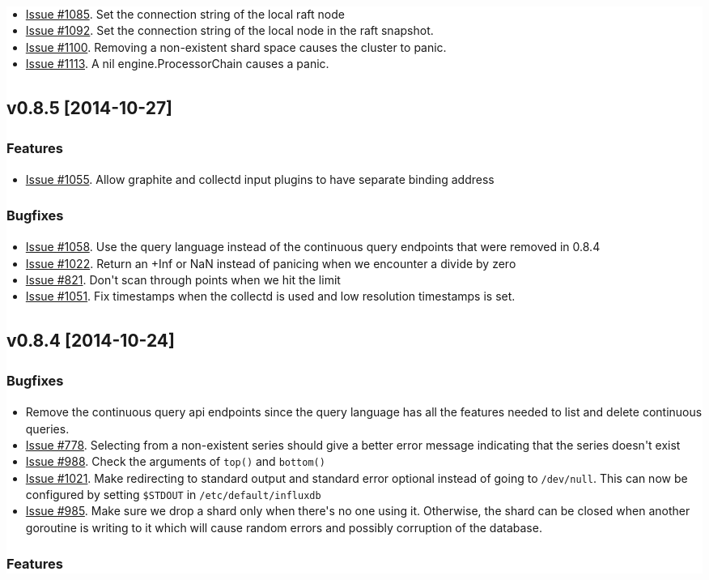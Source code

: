 - [Issue #1085](https://github.com/influxdb/influxdb/issues/1085). Set
  the connection string of the local raft node
- [Issue #1092](https://github.com/influxdb/influxdb/issues/1093). Set
  the connection string of the local node in the raft snapshot.
- [Issue #1100](https://github.com/influxdb/influxdb/issues/1100). Removing
  a non-existent shard space causes the cluster to panic.
- [Issue #1113](https://github.com/influxdb/influxdb/issues/1113). A nil
  engine.ProcessorChain causes a panic.

## v0.8.5 [2014-10-27]

### Features

- [Issue #1055](https://github.com/influxdb/influxdb/issues/1055). Allow
  graphite and collectd input plugins to have separate binding address

### Bugfixes

- [Issue #1058](https://github.com/influxdb/influxdb/issues/1058). Use
  the query language instead of the continuous query endpoints that
  were removed in 0.8.4
- [Issue #1022](https://github.com/influxdb/influxdb/issues/1022). Return
  an +Inf or NaN instead of panicing when we encounter a divide by zero
- [Issue #821](https://github.com/influxdb/influxdb/issues/821). Don't
  scan through points when we hit the limit
- [Issue #1051](https://github.com/influxdb/influxdb/issues/1051). Fix
  timestamps when the collectd is used and low resolution timestamps
  is set.

## v0.8.4 [2014-10-24]

### Bugfixes

- Remove the continuous query api endpoints since the query language
  has all the features needed to list and delete continuous queries.
- [Issue #778](https://github.com/influxdb/influxdb/issues/778). Selecting
  from a non-existent series should give a better error message indicating
  that the series doesn't exist
- [Issue #988](https://github.com/influxdb/influxdb/issues/988). Check
  the arguments of `top()` and `bottom()`
- [Issue #1021](https://github.com/influxdb/influxdb/issues/1021). Make
  redirecting to standard output and standard error optional instead of
  going to `/dev/null`. This can now be configured by setting `$STDOUT`
  in `/etc/default/influxdb`
- [Issue #985](https://github.com/influxdb/influxdb/issues/985). Make
  sure we drop a shard only when there's no one using it. Otherwise, the
  shard can be closed when another goroutine is writing to it which will
  cause random errors and possibly corruption of the database.

### Features
